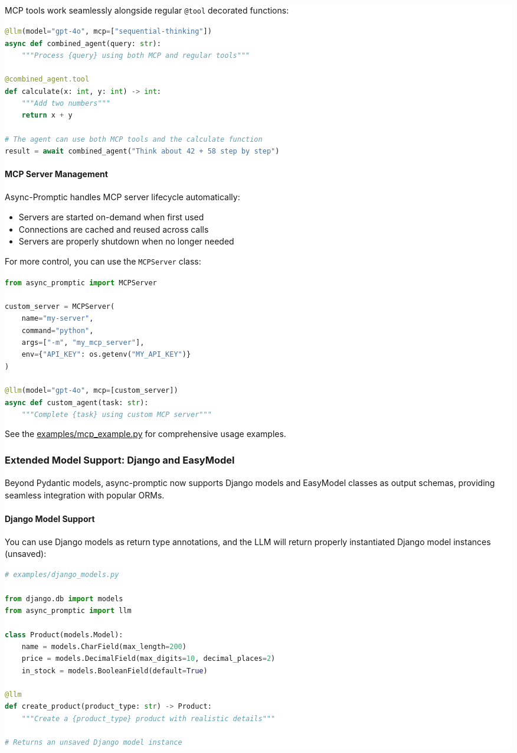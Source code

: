 MCP tools work seamlessly alongside regular `@tool` decorated functions:

```py
@llm(model="gpt-4o", mcp=["sequential-thinking"])
async def combined_agent(query: str):
    """Process {query} using both MCP and regular tools"""

@combined_agent.tool
def calculate(x: int, y: int) -> int:
    """Add two numbers"""
    return x + y

# The agent can use both MCP tools and the calculate function
result = await combined_agent("Think about 42 + 58 step by step")
```

#### MCP Server Management

Async-Promptic handles MCP server lifecycle automatically:
- Servers are started on-demand when first used
- Connections are cached and reused across calls
- Servers are properly shutdown when no longer needed

For more control, you can use the `MCPServer` class:

```py
from async_promptic import MCPServer

custom_server = MCPServer(
    name="my-server",
    command="python",
    args=["-m", "my_mcp_server"],
    env={"API_KEY": os.getenv("MY_API_KEY")}
)

@llm(model="gpt-4o", mcp=[custom_server])
async def custom_agent(task: str):
    """Complete {task} using custom MCP server"""
```

See the [examples/mcp_example.py](examples/mcp_example.py) for comprehensive usage examples.

### Extended Model Support: Django and EasyModel

Beyond Pydantic models, async-promptic now supports Django models and EasyModel classes as output schemas, providing seamless integration with popular ORMs.

#### Django Model Support

You can use Django models as return type annotations, and the LLM will return properly instantiated Django model instances (unsaved):

```py
# examples/django_models.py

from django.db import models
from async_promptic import llm

class Product(models.Model):
    name = models.CharField(max_length=200)
    price = models.DecimalField(max_digits=10, decimal_places=2)
    in_stock = models.BooleanField(default=True)

@llm
def create_product(product_type: str) -> Product:
    """Create a {product_type} product with realistic details"""

# Returns an unsaved Django model instance
```

[litellm]: https://github.com/BerriAI/litellm